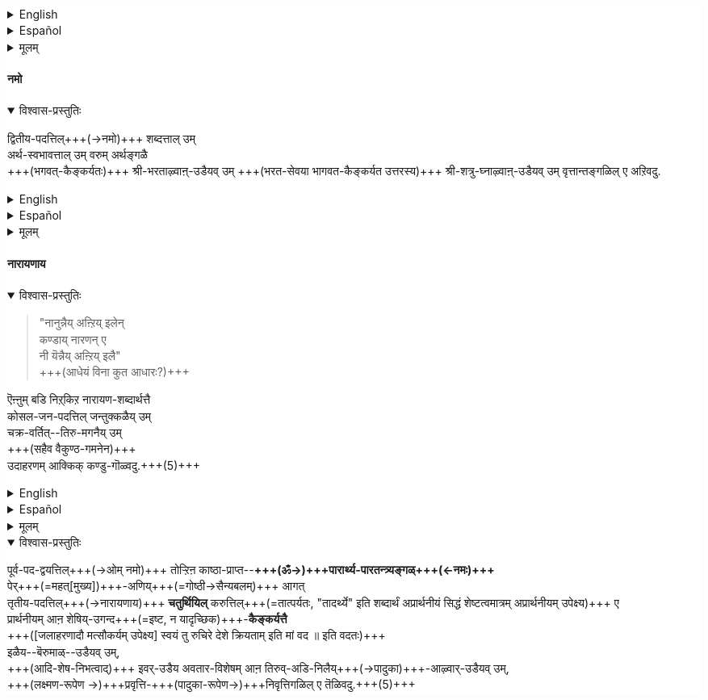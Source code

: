 <details><summary>English</summary></details>

<details><summary>Español</summary></details>

<details><summary>मूलम्</summary></details>

#### नमो
<details open><summary>विश्वास-प्रस्तुतिः</summary>

द्वितीय-पदत्तिल्+++(→नमो)+++ शब्दत्ताल् उम्  
अर्थ-स्वभावत्ताल् उम् वरुम् अर्थङ्गळै  
+++(भगवत्-कैङ्कर्यतः)+++ श्री-भरताऴ्वाऩ्-उडैयव् उम् +++(भरत-सेवया भागवत-कैङ्कर्यत उत्तरस्य)+++ श्री-शत्रु-घ्नाऴ्वाऩ्-उडैयव् उम् वृत्तान्तङ्गळिल् ए अऱिवदु. 
</details>

<details><summary>English</summary></details>

<details><summary>Español</summary></details>

<details><summary>मूलम्</summary></details>

#### नारायणाय
<details open><summary>विश्वास-प्रस्तुतिः</summary>

> "नानुन्नैय् अऩ्ऱिय् इलेन्  
कण्डाय् नारणन् ए  
नी यॆन्नैय् अऩ्ऱिय् इलै"  
+++(आधेयं विना कुत आधारः?)+++

ऎऩ्ऩुम् बडि निऱ्‌किऱ नारायण-शब्दार्थत्तै  
कोसल-जन-पदत्तिल् जन्तुक्कळैय् उम्  
चक्र-वर्तित्--तिरु-मगनैय् उम्  
+++(सहैव वैकुण्ठ-गमनेन)+++  
उदाहरणम् आक्किक् कण्डु-गॊळ्वदु.+++(5)+++
</details>

<details><summary>English</summary></details>

<details><summary>Español</summary></details>

<details><summary>मूलम्</summary></details>

<details open><summary>विश्वास-प्रस्तुतिः</summary>

पूर्व-पद-द्वयत्तिल्+++(→ओम् नमो)+++ तोऱ्ऱिऩ काष्ठा-प्राप्त--**+++(ॐ→)+++पारार्थ्य-पारतन्त्र्यङ्गळ्+++(←नमः)+++**  
पेर्+++(=महत्[मुख्य])+++-अणिय्+++(=गोष्ठी→सैन्यबलम्)+++ आगत्  
तृतीय-पदत्तिल्+++(→नारायणाय)+++ **चतुर्थियिल्** करुत्तिल्+++(=तात्पर्यतः, "तादर्थ्ये" इति शब्दार्थं अप्रार्थनीयं सिद्धं शेष्टत्वमात्रम् अप्रार्थनीयम् उपेक्ष्य)+++ ए  
प्रार्थनीयम् आऩ शेषिय्-उगन्द+++(=इष्ट, न यादृच्छिक)+++-**कैङ्कर्यत्तै**  
+++([जलाहरणादौ मत्सौकर्यम् उपेक्ष्य] स्वयं तु रुचिरे देशे क्रियताम् इति मां वद ॥ इति वदतः)+++  
इळैय--बॆरुमाळ्--उडैयव् उम्,  
+++(आदि-शेष-निभत्वाद्)+++ इवर्-उडैय अवतार-विशेषम् आऩ तिरुव्-अडि-निलैय्+++(→पादुका)+++-आऴ्वार्-उडैयव् उम्,  
+++(लक्ष्मण-रूपेण →)+++प्रवृत्ति-+++(पादुका-रूपेण→)+++निवृत्तिगळिल् ए तॆळिवदु.+++(5)+++
</details>


[^f48]: Mahābhārata  : Anusasanika parva 254-136.